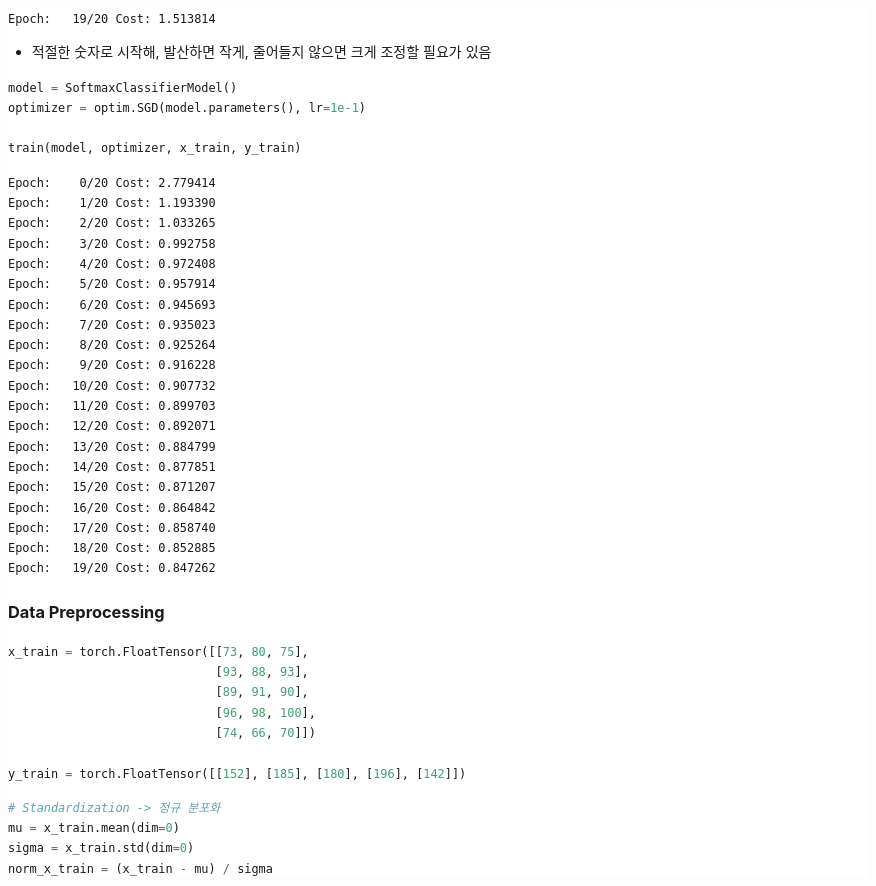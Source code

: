     Epoch:   19/20 Cost: 1.513814
    

- 적절한 숫자로 시작해, 발산하면 작게, 줄어들지 않으면 크게 조정할 필요가 있음


```python
model = SoftmaxClassifierModel()
optimizer = optim.SGD(model.parameters(), lr=1e-1)

train(model, optimizer, x_train, y_train)
```

    Epoch:    0/20 Cost: 2.779414
    Epoch:    1/20 Cost: 1.193390
    Epoch:    2/20 Cost: 1.033265
    Epoch:    3/20 Cost: 0.992758
    Epoch:    4/20 Cost: 0.972408
    Epoch:    5/20 Cost: 0.957914
    Epoch:    6/20 Cost: 0.945693
    Epoch:    7/20 Cost: 0.935023
    Epoch:    8/20 Cost: 0.925264
    Epoch:    9/20 Cost: 0.916228
    Epoch:   10/20 Cost: 0.907732
    Epoch:   11/20 Cost: 0.899703
    Epoch:   12/20 Cost: 0.892071
    Epoch:   13/20 Cost: 0.884799
    Epoch:   14/20 Cost: 0.877851
    Epoch:   15/20 Cost: 0.871207
    Epoch:   16/20 Cost: 0.864842
    Epoch:   17/20 Cost: 0.858740
    Epoch:   18/20 Cost: 0.852885
    Epoch:   19/20 Cost: 0.847262
    

### Data Preprocessing


```python
x_train = torch.FloatTensor([[73, 80, 75],
                             [93, 88, 93],
                             [89, 91, 90],
                             [96, 98, 100],
                             [74, 66, 70]])

y_train = torch.FloatTensor([[152], [185], [180], [196], [142]])
```


```python
# Standardization -> 정규 분포화
mu = x_train.mean(dim=0)
sigma = x_train.std(dim=0)
norm_x_train = (x_train - mu) / sigma
```

